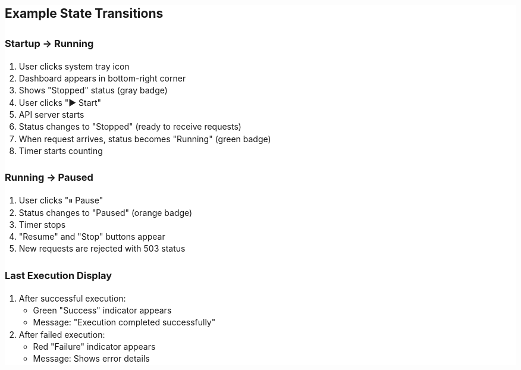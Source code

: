 ## Example State Transitions

### Startup → Running
1. User clicks system tray icon
2. Dashboard appears in bottom-right corner
3. Shows "Stopped" status (gray badge)
4. User clicks "▶ Start"
5. API server starts
6. Status changes to "Stopped" (ready to receive requests)
7. When request arrives, status becomes "Running" (green badge)
8. Timer starts counting

### Running → Paused
1. User clicks "⏸ Pause"
2. Status changes to "Paused" (orange badge)
3. Timer stops
4. "Resume" and "Stop" buttons appear
5. New requests are rejected with 503 status

### Last Execution Display
1. After successful execution:
   - Green "Success" indicator appears
   - Message: "Execution completed successfully"
2. After failed execution:
   - Red "Failure" indicator appears
   - Message: Shows error details

